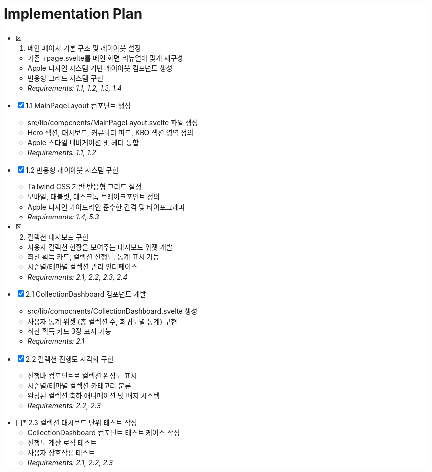 # Implementation Plan

- [x] 1. 메인 페이지 기본 구조 및 레이아웃 설정





  - 기존 +page.svelte를 메인 화면 리뉴얼에 맞게 재구성
  - Apple 디자인 시스템 기반 레이아웃 컴포넌트 생성
  - 반응형 그리드 시스템 구현
  - _Requirements: 1.1, 1.2, 1.3, 1.4_

- [x] 1.1 MainPageLayout 컴포넌트 생성


  - src/lib/components/MainPageLayout.svelte 파일 생성
  - Hero 섹션, 대시보드, 커뮤니티 피드, KBO 섹션 영역 정의
  - Apple 스타일 네비게이션 및 헤더 통합
  - _Requirements: 1.1, 1.2_

- [x] 1.2 반응형 레이아웃 시스템 구현


  - Tailwind CSS 기반 반응형 그리드 설정
  - 모바일, 태블릿, 데스크톱 브레이크포인트 정의
  - Apple 디자인 가이드라인 준수한 간격 및 타이포그래피
  - _Requirements: 1.4, 5.3_

- [x] 2. 컬렉션 대시보드 구현





  - 사용자 컬렉션 현황을 보여주는 대시보드 위젯 개발
  - 최신 획득 카드, 컬렉션 진행도, 통계 표시 기능
  - 시즌별/테마별 컬렉션 관리 인터페이스
  - _Requirements: 2.1, 2.2, 2.3, 2.4_

- [x] 2.1 CollectionDashboard 컴포넌트 개발


  - src/lib/components/CollectionDashboard.svelte 생성
  - 사용자 통계 위젯 (총 컬렉션 수, 희귀도별 통계) 구현
  - 최신 획득 카드 3장 표시 기능
  - _Requirements: 2.1_

- [x] 2.2 컬렉션 진행도 시각화 구현


  - 진행바 컴포넌트로 컬렉션 완성도 표시
  - 시즌별/테마별 컬렉션 카테고리 분류
  - 완성된 컬렉션 축하 애니메이션 및 배지 시스템
  - _Requirements: 2.2, 2.3_

- [ ]* 2.3 컬렉션 대시보드 단위 테스트 작성
  - CollectionDashboard 컴포넌트 테스트 케이스 작성
  - 진행도 계산 로직 테스트
  - 사용자 상호작용 테스트
  - _Requirements: 2.1, 2.2, 2.3_
